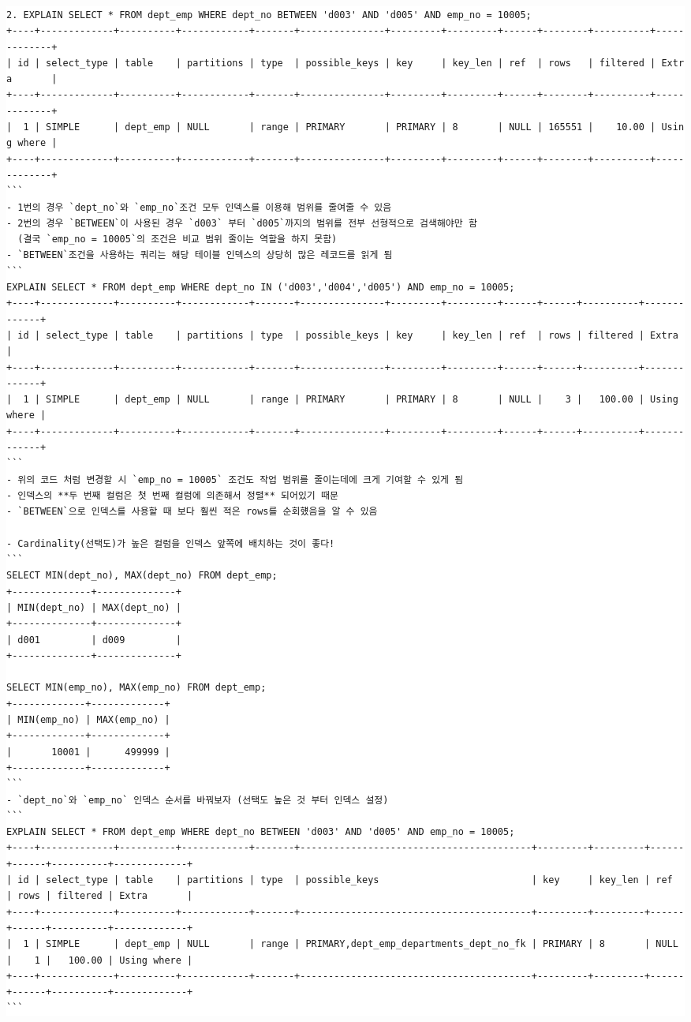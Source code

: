     2. EXPLAIN SELECT * FROM dept_emp WHERE dept_no BETWEEN 'd003' AND 'd005' AND emp_no = 10005;
    +----+-------------+----------+------------+-------+---------------+---------+---------+------+--------+----------+-------------+
    | id | select_type | table    | partitions | type  | possible_keys | key     | key_len | ref  | rows   | filtered | Extra       |
    +----+-------------+----------+------------+-------+---------------+---------+---------+------+--------+----------+-------------+
    |  1 | SIMPLE      | dept_emp | NULL       | range | PRIMARY       | PRIMARY | 8       | NULL | 165551 |    10.00 | Using where |
    +----+-------------+----------+------------+-------+---------------+---------+---------+------+--------+----------+-------------+
    ```  
    - 1번의 경우 `dept_no`와 `emp_no`조건 모두 인덱스를 이용해 범위를 줄여줄 수 있음  
    - 2번의 경우 `BETWEEN`이 사용된 경우 `d003` 부터 `d005`까지의 범위를 전부 선형적으로 검색해야만 함  
      (결국 `emp_no = 10005`의 조건은 비교 범위 줄이는 역할을 하지 못함)  
    - `BETWEEN`조건을 사용하는 쿼리는 해당 테이블 인덱스의 상당히 많은 레코드를 읽게 됨  
    ```
    EXPLAIN SELECT * FROM dept_emp WHERE dept_no IN ('d003','d004','d005') AND emp_no = 10005;
    +----+-------------+----------+------------+-------+---------------+---------+---------+------+------+----------+-------------+
    | id | select_type | table    | partitions | type  | possible_keys | key     | key_len | ref  | rows | filtered | Extra       |
    +----+-------------+----------+------------+-------+---------------+---------+---------+------+------+----------+-------------+
    |  1 | SIMPLE      | dept_emp | NULL       | range | PRIMARY       | PRIMARY | 8       | NULL |    3 |   100.00 | Using where |
    +----+-------------+----------+------------+-------+---------------+---------+---------+------+------+----------+-------------+
    ```
    - 위의 코드 처럼 변경할 시 `emp_no = 10005` 조건도 작업 범위를 줄이는데에 크게 기여할 수 있게 됨
    - 인덱스의 **두 번째 컬럼은 첫 번째 컬럼에 의존해서 정렬** 되어있기 때문
    - `BETWEEN`으로 인덱스를 사용할 때 보다 훨씬 적은 rows를 순회헀음을 알 수 있음

    - Cardinality(선택도)가 높은 컬럼을 인덱스 앞쪽에 배치하는 것이 좋다!
    ```
    SELECT MIN(dept_no), MAX(dept_no) FROM dept_emp;
    +--------------+--------------+
    | MIN(dept_no) | MAX(dept_no) |
    +--------------+--------------+
    | d001         | d009         |
    +--------------+--------------+

    SELECT MIN(emp_no), MAX(emp_no) FROM dept_emp;
    +-------------+-------------+
    | MIN(emp_no) | MAX(emp_no) |
    +-------------+-------------+
    |       10001 |      499999 |
    +-------------+-------------+
    ```  
    - `dept_no`와 `emp_no` 인덱스 순서를 바꿔보자 (선택도 높은 것 부터 인덱스 설정)
    ```
    EXPLAIN SELECT * FROM dept_emp WHERE dept_no BETWEEN 'd003' AND 'd005' AND emp_no = 10005;
    +----+-------------+----------+------------+-------+-----------------------------------------+---------+---------+------+------+----------+-------------+
    | id | select_type | table    | partitions | type  | possible_keys                           | key     | key_len | ref  | rows | filtered | Extra       |
    +----+-------------+----------+------------+-------+-----------------------------------------+---------+---------+------+------+----------+-------------+
    |  1 | SIMPLE      | dept_emp | NULL       | range | PRIMARY,dept_emp_departments_dept_no_fk | PRIMARY | 8       | NULL |    1 |   100.00 | Using where |
    +----+-------------+----------+------------+-------+-----------------------------------------+---------+---------+------+------+----------+-------------+
    ```  